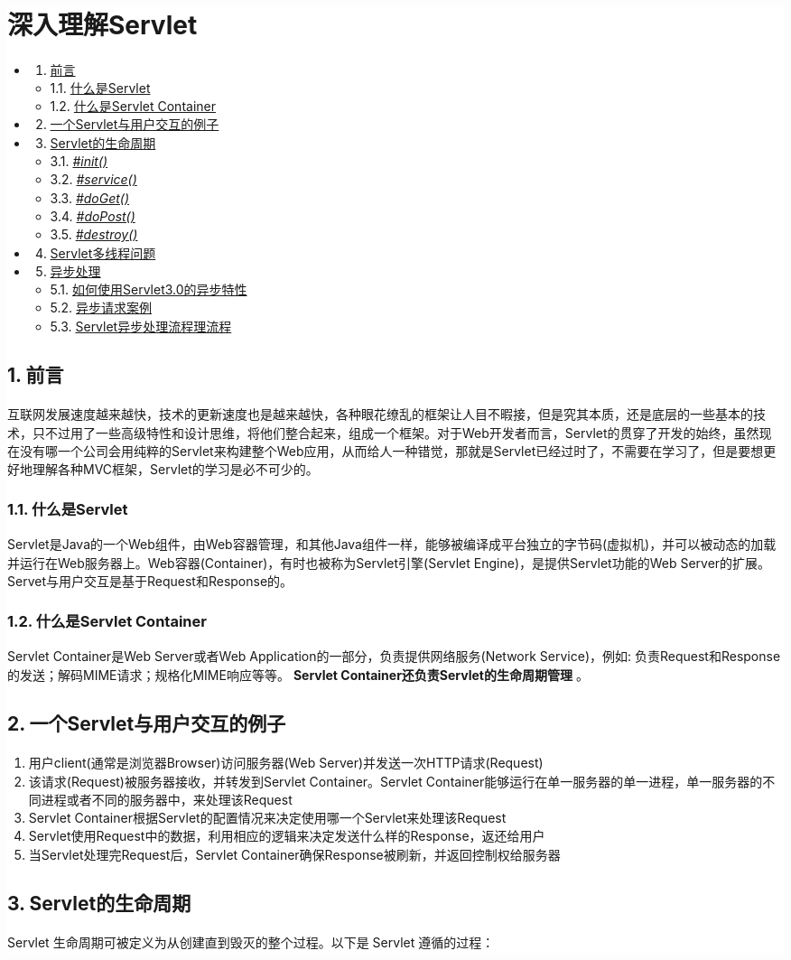 # 深入理解Servlet


* 1. [前言](#)
	* 1.1. [什么是Servlet](#Servlet)
	* 1.2. [什么是Servlet Container](#ServletContainer)
* 2. [一个Servlet与用户交互的例子](#Servlet-1)
* 3. [Servlet的生命周期](#Servlet-1)
	* 3.1. [_#init()_](#init_)
	* 3.2. [_#service()_](#service_)
	* 3.3. [_#doGet()_](#doGet_)
	* 3.4. [_#doPost()_](#doPost_)
	* 3.5. [_#destroy()_](#destroy_)
* 4. [Servlet多线程问题](#Servlet-1)
* 5. [异步处理](#-1)
	* 5.1. [如何使用Servlet3.0的异步特性](#Servlet3.0)
	* 5.2. [异步请求案例](#-1)
	* 5.3. [Servlet异步处理流程理流程](#Servlet-1)




##  1. <a name=''></a>前言

互联网发展速度越来越快，技术的更新速度也是越来越快，各种眼花缭乱的框架让人目不暇接，但是究其本质，还是底层的一些基本的技术，只不过用了一些高级特性和设计思维，将他们整合起来，组成一个框架。对于Web开发者而言，Servlet的贯穿了开发的始终，虽然现在没有哪一个公司会用纯粹的Servlet来构建整个Web应用，从而给人一种错觉，那就是Servlet已经过时了，不需要在学习了，但是要想更好地理解各种MVC框架，Servlet的学习是必不可少的。

###  1.1. <a name='Servlet'></a>什么是Servlet

Servlet是Java的一个Web组件，由Web容器管理，和其他Java组件一样，能够被编译成平台独立的字节码(虚拟机)，并可以被动态的加载并运行在Web服务器上。Web容器(Container)，有时也被称为Servlet引擎(Servlet Engine)，是提供Servlet功能的Web Server的扩展。Servet与用户交互是基于Request和Response的。

###  1.2. <a name='ServletContainer'></a>什么是Servlet Container

Servlet Container是Web Server或者Web Application的一部分，负责提供网络服务(Network Service)，例如: 负责Request和Response的发送；解码MIME请求；规格化MIME响应等等。 **Servlet Container还负责Servlet的生命周期管理** 。

##  2. <a name='Servlet-1'></a>一个Servlet与用户交互的例子

1. 用户client(通常是浏览器Browser)访问服务器(Web Server)并发送一次HTTP请求(Request)
2. 该请求(Request)被服务器接收，并转发到Servlet Container。Servlet Container能够运行在单一服务器的单一进程，单一服务器的不同进程或者不同的服务器中，来处理该Request
3. Servlet Container根据Servlet的配置情况来决定使用哪一个Servlet来处理该Request
4. Servlet使用Request中的数据，利用相应的逻辑来决定发送什么样的Response，返还给用户
5. 当Servlet处理完Request后，Servlet Container确保Response被刷新，并返回控制权给服务器

##  3. <a name='Servlet-1'></a>Servlet的生命周期

Servlet 生命周期可被定义为从创建直到毁灭的整个过程。以下是 Servlet 遵循的过程：
